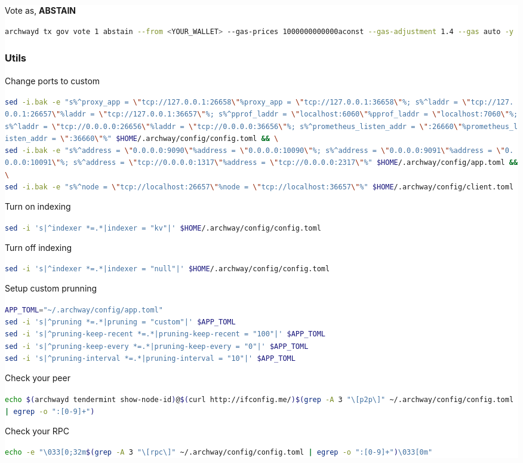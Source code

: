 Vote as, **ABSTAIN**

```bash
archwayd tx gov vote 1 abstain --from <YOUR_WALLET> --gas-prices 1000000000000aconst --gas-adjustment 1.4 --gas auto -y
```

### Utils

Change ports to custom

```bash
sed -i.bak -e "s%^proxy_app = \"tcp://127.0.0.1:26658\"%proxy_app = \"tcp://127.0.0.1:36658\"%; s%^laddr = \"tcp://127.0.0.1:26657\"%laddr = \"tcp://127.0.0.1:36657\"%; s%^pprof_laddr = \"localhost:6060\"%pprof_laddr = \"localhost:7060\"%; s%^laddr = \"tcp://0.0.0.0:26656\"%laddr = \"tcp://0.0.0.0:36656\"%; s%^prometheus_listen_addr = \":26660\"%prometheus_listen_addr = \":36660\"%" $HOME/.archway/config/config.toml && \
sed -i.bak -e "s%^address = \"0.0.0.0:9090\"%address = \"0.0.0.0:10090\"%; s%^address = \"0.0.0.0:9091\"%address = \"0.0.0.0:10091\"%; s%^address = \"tcp://0.0.0.0:1317\"%address = \"tcp://0.0.0.0:2317\"%" $HOME/.archway/config/app.toml && \
sed -i.bak -e "s%^node = \"tcp://localhost:26657\"%node = \"tcp://localhost:36657\"%" $HOME/.archway/config/client.toml
```

Turn on indexing

```bash
sed -i 's|^indexer *=.*|indexer = "kv"|' $HOME/.archway/config/config.toml
```

Turn off indexing

```bash
sed -i 's|^indexer *=.*|indexer = "null"|' $HOME/.archway/config/config.toml
```

Setup custom prunning

```bash
APP_TOML="~/.archway/config/app.toml"
sed -i 's|^pruning *=.*|pruning = "custom"|' $APP_TOML
sed -i 's|^pruning-keep-recent *=.*|pruning-keep-recent = "100"|' $APP_TOML
sed -i 's|^pruning-keep-every *=.*|pruning-keep-every = "0"|' $APP_TOML
sed -i 's|^pruning-interval *=.*|pruning-interval = "10"|' $APP_TOML
```

Check your peer

```bash
echo $(archwayd tendermint show-node-id)@$(curl http://ifconfig.me/)$(grep -A 3 "\[p2p\]" ~/.archway/config/config.toml | egrep -o ":[0-9]+")
```

Check your RPC

```bash
echo -e "\033[0;32m$(grep -A 3 "\[rpc\]" ~/.archway/config/config.toml | egrep -o ":[0-9]+")\033[0m"
```
